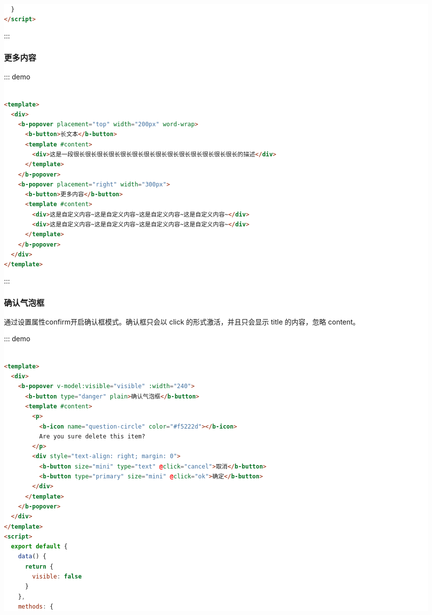 ```html
  }
</script>
```

:::

### 更多内容

::: demo

```html

<template>
  <div>
    <b-popover placement="top" width="200px" word-wrap>
      <b-button>长文本</b-button>
      <template #content>
        <div>这是一段很长很长很长很长很长很长很长很长很长很长很长很长很长很长的描述</div>
      </template>
    </b-popover>
    <b-popover placement="right" width="300px">
      <b-button>更多内容</b-button>
      <template #content>
        <div>这是自定义内容~这是自定义内容~这是自定义内容~这是自定义内容~</div>
        <div>这是自定义内容~这是自定义内容~这是自定义内容~这是自定义内容~</div>
      </template>
    </b-popover>
  </div>
</template>
```

:::

### 确认气泡框

通过设置属性confirm开启确认框模式。确认框只会以 click 的形式激活，并且只会显示 title 的内容，忽略 content。

::: demo

```html

<template>
  <div>
    <b-popover v-model:visible="visible" :width="240">
      <b-button type="danger" plain>确认气泡框</b-button>
      <template #content>
        <p>
          <b-icon name="question-circle" color="#f5222d"></b-icon>
          Are you sure delete this item?
        </p>
        <div style="text-align: right; margin: 0">
          <b-button size="mini" type="text" @click="cancel">取消</b-button>
          <b-button type="primary" size="mini" @click="ok">确定</b-button>
        </div>
      </template>
    </b-popover>
  </div>
</template>
<script>
  export default {
    data() {
      return {
        visible: false
      }
    },
    methods: {
```